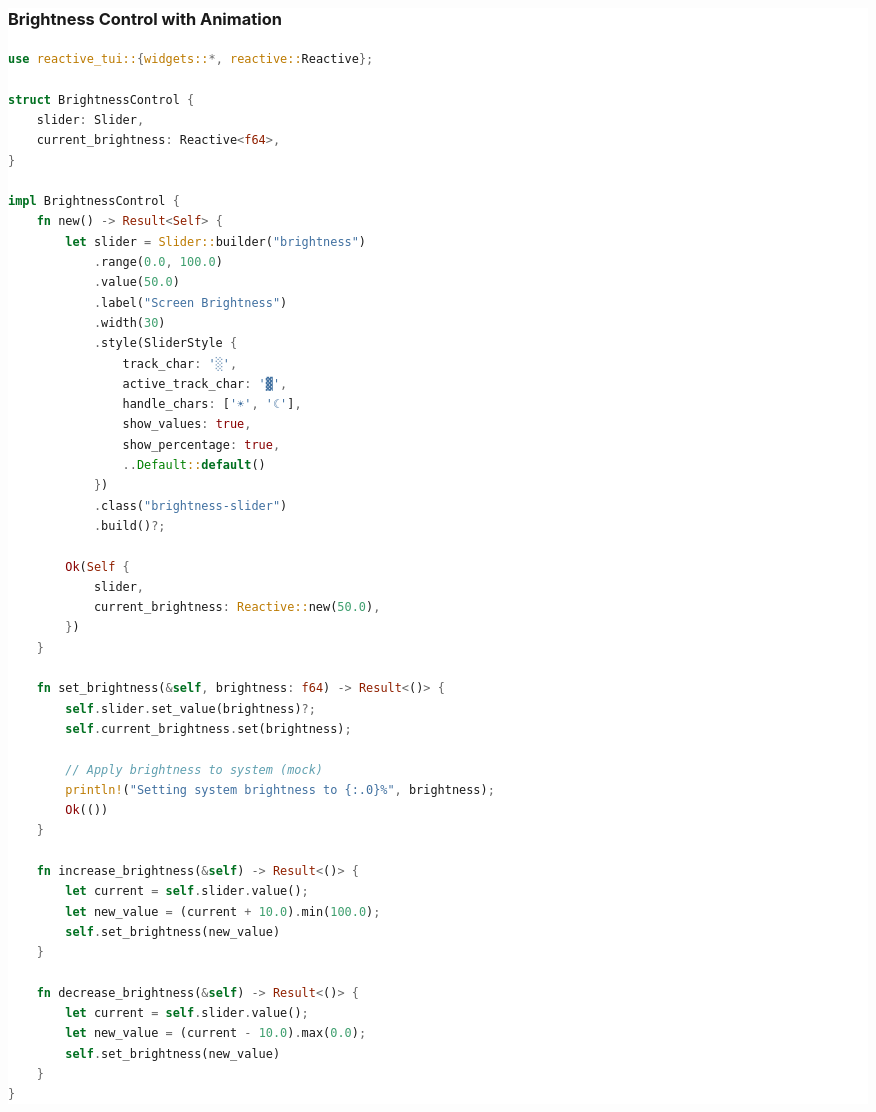 ### Brightness Control with Animation

```rust
use reactive_tui::{widgets::*, reactive::Reactive};

struct BrightnessControl {
    slider: Slider,
    current_brightness: Reactive<f64>,
}

impl BrightnessControl {
    fn new() -> Result<Self> {
        let slider = Slider::builder("brightness")
            .range(0.0, 100.0)
            .value(50.0)
            .label("Screen Brightness")
            .width(30)
            .style(SliderStyle {
                track_char: '░',
                active_track_char: '▓',
                handle_chars: ['☀', '☾'],
                show_values: true,
                show_percentage: true,
                ..Default::default()
            })
            .class("brightness-slider")
            .build()?;

        Ok(Self {
            slider,
            current_brightness: Reactive::new(50.0),
        })
    }

    fn set_brightness(&self, brightness: f64) -> Result<()> {
        self.slider.set_value(brightness)?;
        self.current_brightness.set(brightness);
        
        // Apply brightness to system (mock)
        println!("Setting system brightness to {:.0}%", brightness);
        Ok(())
    }

    fn increase_brightness(&self) -> Result<()> {
        let current = self.slider.value();
        let new_value = (current + 10.0).min(100.0);
        self.set_brightness(new_value)
    }

    fn decrease_brightness(&self) -> Result<()> {
        let current = self.slider.value();
        let new_value = (current - 10.0).max(0.0);
        self.set_brightness(new_value)
    }
}
```
